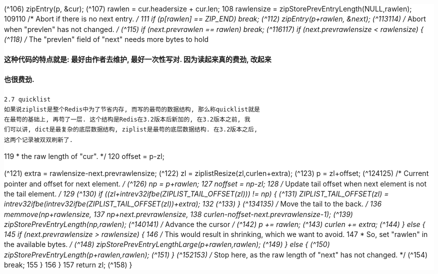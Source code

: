 (^106) zipEntry(p, &cur);
(^107) rawlen = cur.headersize + cur.len;
108 rawlensize = zipStorePrevEntryLength(NULL,rawlen);
109110 /* Abort if there is no next entry. */
111 if (p[rawlen] == ZIP_END) break;
(^112) zipEntry(p+rawlen, &next);
(^113114) /* Abort when "prevlen" has not changed. */
(^115) if (next.prevrawlen == rawlen) break;
(^116117) if (next.prevrawlensize < rawlensize) {
(^118) /* The "prevlen" field of "next" needs more bytes to hold


#### 这种代码的特点就是: 最好由作者去维护, 最好一次性写对. 因为读起来真的费劲, 改起来

#### 也很费劲.

```
2.7 quicklist
如果说ziplist是整个Redis中为了节省内存, 而写的最苟的数据结构, 那么称quicklist就是
在最苟的基础上, 再苟了一层. 这个结构是Redis在3.2版本后新加的, 在3.2版本之前, 我
们可以讲, dict是最复杂的底层数据结构, ziplist是最苟的底层数据结构. 在3.2版本之后,
这两个记录被双双刷新了.
```

119 * the raw length of "cur". */
120 offset = p-zl;

(^121) extra = rawlensize-next.prevrawlensize;
(^122) zl = ziplistResize(zl,curlen+extra);
(^123) p = zl+offset;
(^124125) /* Current pointer and offset for next element. */
(^126) np = p+rawlen;
127 noffset = np-zl;
128 /* Update tail offset when next element is not the tail
element. */
129
(^130) if ((zl+intrev32ifbe(ZIPLIST_TAIL_OFFSET(zl))) != np) {
(^131) ZIPLIST_TAIL_OFFSET(zl) =
intrev32ifbe(intrev32ifbe(ZIPLIST_TAIL_OFFSET(zl))+extra);
132
(^133) }
(^134135) /* Move the tail to the back. */
136 memmove(np+rawlensize,
137 np+next.prevrawlensize,
138 curlen-noffset-next.prevrawlensize-1);
(^139) zipStorePrevEntryLength(np,rawlen);
(^140141) /* Advance the cursor */
(^142) p += rawlen;
(^143) curlen += extra;
(^144) } else {
145 if (next.prevrawlensize > rawlensize) {
146 /* This would result in shrinking, which we want to avoid.
147 * So, set "rawlen" in the available bytes. */
(^148) zipStorePrevEntryLengthLarge(p+rawlen,rawlen);
(^149) } else {
(^150) zipStorePrevEntryLength(p+rawlen,rawlen);
(^151) }
(^152153) /* Stop here, as the raw length of "next" has not changed. */
(^154) break;
155 }
156 }
157 return zl;
(^158) }
